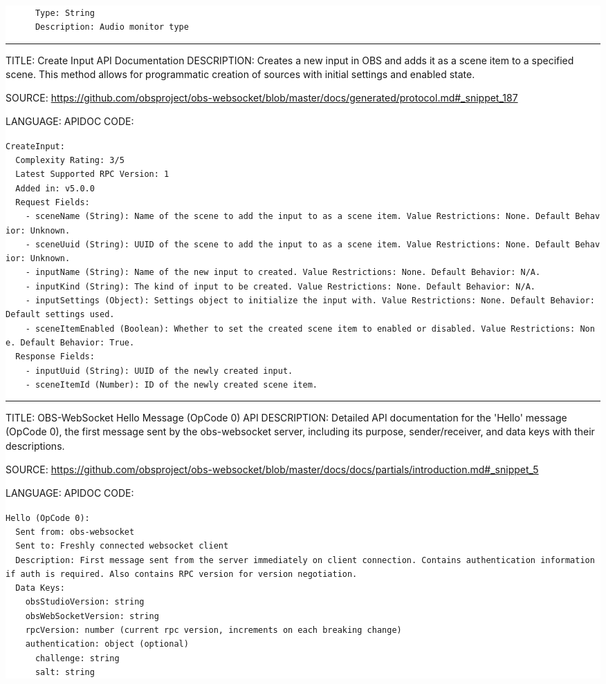 ```
      Type: String
      Description: Audio monitor type
```

----------------------------------------

TITLE: Create Input API Documentation
DESCRIPTION: Creates a new input in OBS and adds it as a scene item to a specified scene. This method allows for programmatic creation of sources with initial settings and enabled state.

SOURCE: https://github.com/obsproject/obs-websocket/blob/master/docs/generated/protocol.md#_snippet_187

LANGUAGE: APIDOC
CODE:
```
CreateInput:
  Complexity Rating: 3/5
  Latest Supported RPC Version: 1
  Added in: v5.0.0
  Request Fields:
    - sceneName (String): Name of the scene to add the input to as a scene item. Value Restrictions: None. Default Behavior: Unknown.
    - sceneUuid (String): UUID of the scene to add the input to as a scene item. Value Restrictions: None. Default Behavior: Unknown.
    - inputName (String): Name of the new input to created. Value Restrictions: None. Default Behavior: N/A.
    - inputKind (String): The kind of input to be created. Value Restrictions: None. Default Behavior: N/A.
    - inputSettings (Object): Settings object to initialize the input with. Value Restrictions: None. Default Behavior: Default settings used.
    - sceneItemEnabled (Boolean): Whether to set the created scene item to enabled or disabled. Value Restrictions: None. Default Behavior: True.
  Response Fields:
    - inputUuid (String): UUID of the newly created input.
    - sceneItemId (Number): ID of the newly created scene item.
```

----------------------------------------

TITLE: OBS-WebSocket Hello Message (OpCode 0) API
DESCRIPTION: Detailed API documentation for the 'Hello' message (OpCode 0), the first message sent by the obs-websocket server, including its purpose, sender/receiver, and data keys with their descriptions.

SOURCE: https://github.com/obsproject/obs-websocket/blob/master/docs/docs/partials/introduction.md#_snippet_5

LANGUAGE: APIDOC
CODE:
```
Hello (OpCode 0):
  Sent from: obs-websocket
  Sent to: Freshly connected websocket client
  Description: First message sent from the server immediately on client connection. Contains authentication information if auth is required. Also contains RPC version for version negotiation.
  Data Keys:
    obsStudioVersion: string
    obsWebSocketVersion: string
    rpcVersion: number (current rpc version, increments on each breaking change)
    authentication: object (optional)
      challenge: string
      salt: string
```
